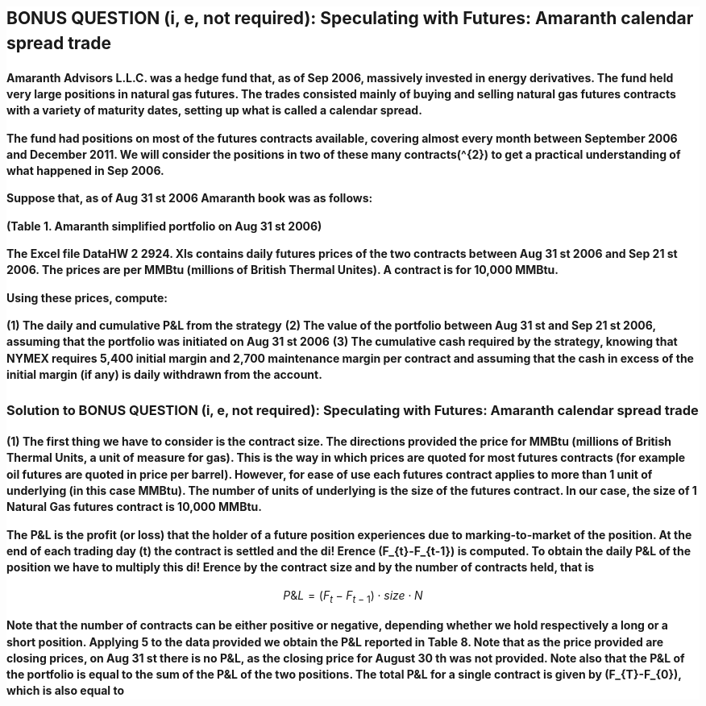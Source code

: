## BONUS QUESTION (i, e, not required): Speculating with Futures: Amaranth calendar spread trade

**Amaranth Advisors L.L.C. was a hedge fund that, as of Sep 2006, massively invested in energy derivatives. The fund held very large positions in natural gas futures. The trades consisted mainly of buying and selling natural gas futures contracts with a variety of maturity dates, setting up what is called a calendar spread.**

**The fund had positions on most of the futures contracts available, covering almost every month between September 2006 and December 2011. We will consider the positions in two of these many contracts\(^{2}\) to get a practical understanding of what happened in Sep 2006.**

**Suppose that, as of Aug 31 st 2006 Amaranth book was as follows:**

**(Table 1. Amaranth simplified portfolio on Aug 31 st 2006)**

**The Excel file DataHW 2 2924. Xls contains daily futures prices of the two contracts between Aug 31 st 2006 and Sep 21 st 2006. The prices are per MMBtu (millions of British Thermal Unites). A contract is for 10,000 MMBtu.**

**Using these prices, compute:**

**(1) The daily and cumulative P&L from the strategy**
**(2) The value of the portfolio between Aug 31 st and Sep 21 st 2006, assuming that the portfolio was initiated on Aug 31 st 2006**
**(3) The cumulative cash required by the strategy, knowing that NYMEX requires 5,400 initial margin and 2,700 maintenance margin per contract and assuming that the cash in excess of the initial margin (if any) is daily withdrawn from the account.**

### Solution to BONUS QUESTION (i, e, not required): Speculating with Futures: Amaranth calendar spread trade

**(1) The first thing we have to consider is the contract size. The directions provided the price for MMBtu (millions of British Thermal Units, a unit of measure for gas). This is the way in which prices are quoted for most futures contracts (for example oil futures are quoted in price per barrel). However, for ease of use each futures contract applies to more than 1 unit of underlying (in this case MMBtu). The number of units of underlying is the size of the futures contract. In our case, the size of 1 Natural Gas futures contract is 10,000 MMBtu.**

**The P&L is the profit (or loss) that the holder of a future position experiences due to marking-to-market of the position. At the end of each trading day \(t\) the contract is settled and the di\! Erence \(F_{t}-F_{t-1}\) is computed. To obtain the daily P&L of the position we have to multiply this di\! Erence by the contract size and by the number of contracts held, that is**

$$
P\&L=\left (F_{t}-F_{t-1}\right)\cdot s i z e\cdot N
$$

**Note that the number of contracts can be either positive or negative, depending whether we hold respectively a long or a short position. Applying 5 to the data provided we obtain the P&L reported in Table 8. Note that as the price provided are closing prices, on Aug 31 st there is no P&L, as the closing price for August 30 th was not provided. Note also that the P&L of the portfolio is equal to the sum of the P&L of the two positions. The total P&L for a single contract is given by \(F_{T}-F_{0}\), which is also equal to**
